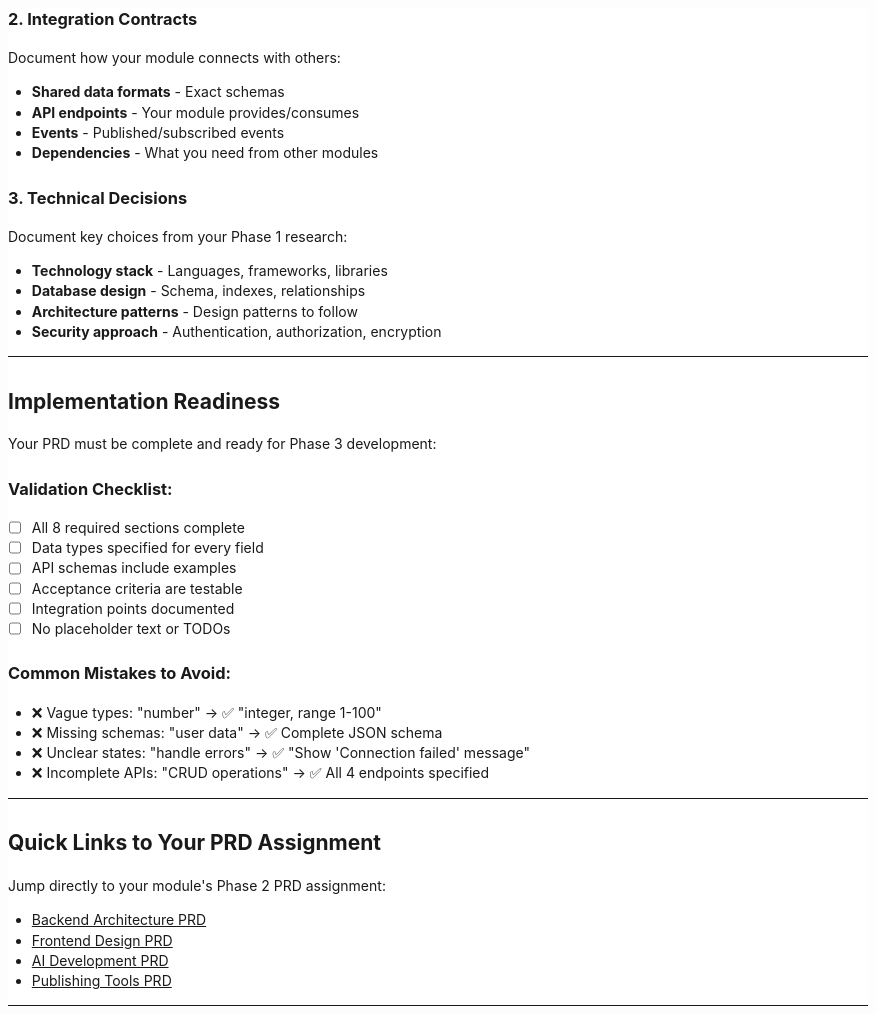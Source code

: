 ### 2. Integration Contracts

Document how your module connects with others:

- **Shared data formats** - Exact schemas
- **API endpoints** - Your module provides/consumes
- **Events** - Published/subscribed events
- **Dependencies** - What you need from other modules

### 3. Technical Decisions

Document key choices from your Phase 1 research:

- **Technology stack** - Languages, frameworks, libraries
- **Database design** - Schema, indexes, relationships
- **Architecture patterns** - Design patterns to follow
- **Security approach** - Authentication, authorization, encryption

---

## Implementation Readiness

Your PRD must be complete and ready for Phase 3 development:

### Validation Checklist:
- [ ] All 8 required sections complete
- [ ] Data types specified for every field
- [ ] API schemas include examples
- [ ] Acceptance criteria are testable
- [ ] Integration points documented
- [ ] No placeholder text or TODOs

### Common Mistakes to Avoid:
- ❌ Vague types: "number" → ✅ "integer, range 1-100"
- ❌ Missing schemas: "user data" → ✅ Complete JSON schema
- ❌ Unclear states: "handle errors" → ✅ "Show 'Connection failed' message"
- ❌ Incomplete APIs: "CRUD operations" → ✅ All 4 endpoints specified

---

## Quick Links to Your PRD Assignment

Jump directly to your module's Phase 2 PRD assignment:

- [Backend Architecture PRD](../module-assignments/backend-architecture/03-phase-2-prd+plan/03b-phase-2-prd-assignment.md)
- [Frontend Design PRD](../module-assignments/frontend-design/03-phase-2-prd+plan/03b-phase-2-prd-assignment.md)
- [AI Development PRD](../module-assignments/ai-development/03-phase-2-prd+plan/03b-phase-2-prd-assignment.md)
- [Publishing Tools PRD](../module-assignments/publishing-tools/03-phase-2-prd+plan/03b-phase-2-prd-assignment.md)

---
